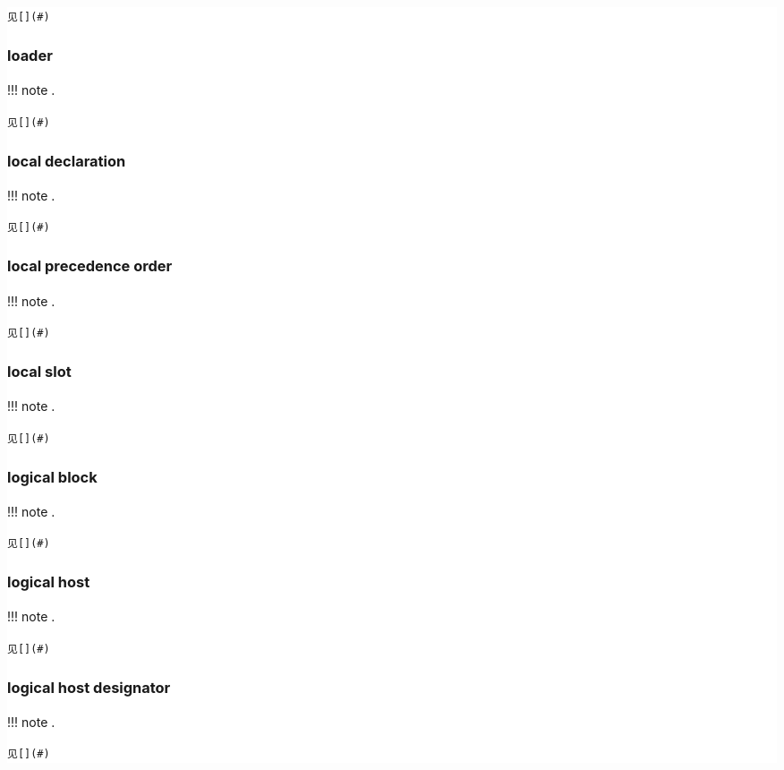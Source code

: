     见[](#)


### <span id="loader">loader</span>

!!! note
    .

    见[](#)


### <span id="local declaration">local declaration</span>

!!! note
    .

    见[](#)


### <span id="local precedence order">local precedence order</span>

!!! note
    .

    见[](#)


### <span id="local slot">local slot</span>

!!! note
    .

    见[](#)


### <span id="logical block">logical block</span>

!!! note
    .

    见[](#)


### <span id="logical host">logical host</span>

!!! note
    .

    见[](#)


### <span id="logical host designator">logical host designator</span>

!!! note
    .

    见[](#)

